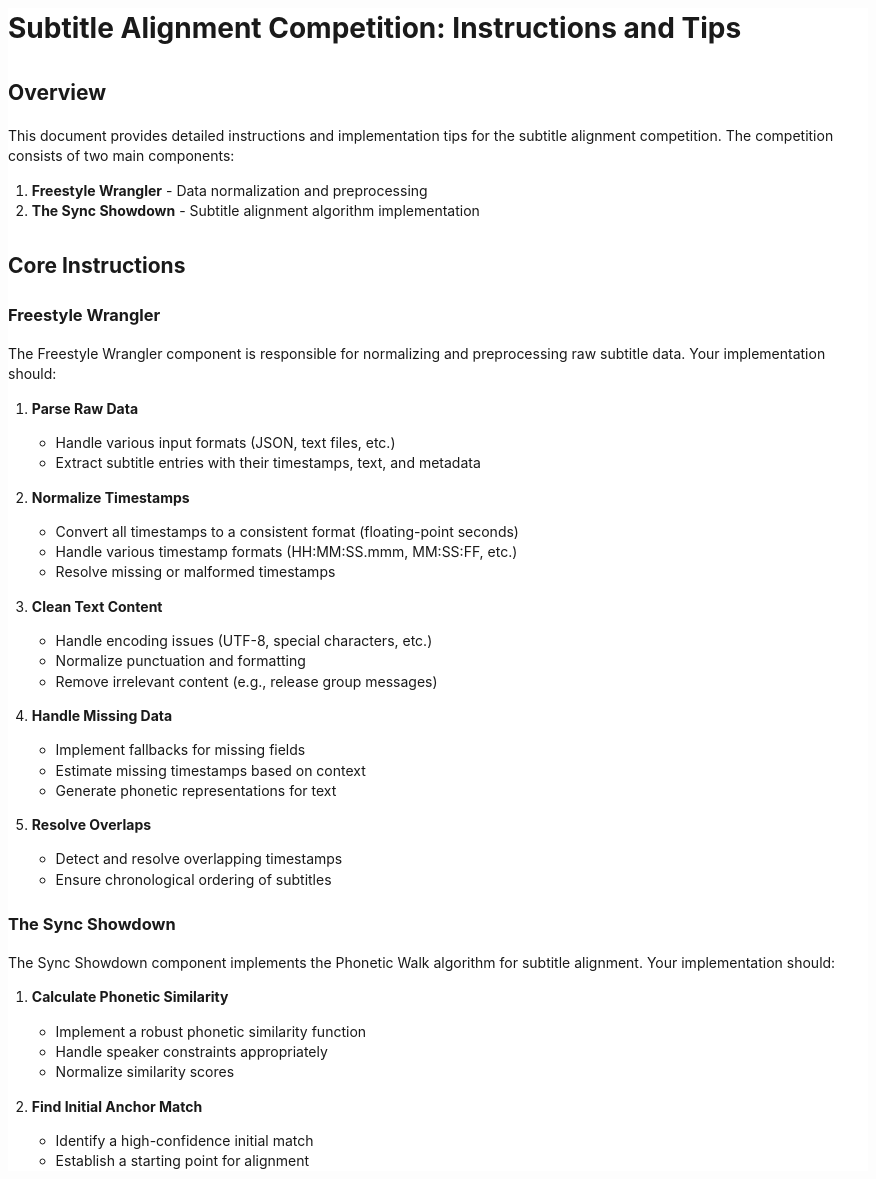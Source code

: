 
# Subtitle Alignment Competition: Instructions and Tips

## Overview

This document provides detailed instructions and implementation tips for the subtitle alignment competition. The competition consists of two main components:

1. **Freestyle Wrangler** - Data normalization and preprocessing
2. **The Sync Showdown** - Subtitle alignment algorithm implementation

## Core Instructions

### Freestyle Wrangler

The Freestyle Wrangler component is responsible for normalizing and preprocessing raw subtitle data. Your implementation should:

1. **Parse Raw Data**
   - Handle various input formats (JSON, text files, etc.)
   - Extract subtitle entries with their timestamps, text, and metadata

2. **Normalize Timestamps**
   - Convert all timestamps to a consistent format (floating-point seconds)
   - Handle various timestamp formats (HH:MM:SS.mmm, MM:SS:FF, etc.)
   - Resolve missing or malformed timestamps

3. **Clean Text Content**
   - Handle encoding issues (UTF-8, special characters, etc.)
   - Normalize punctuation and formatting
   - Remove irrelevant content (e.g., release group messages)

4. **Handle Missing Data**
   - Implement fallbacks for missing fields
   - Estimate missing timestamps based on context
   - Generate phonetic representations for text

5. **Resolve Overlaps**
   - Detect and resolve overlapping timestamps
   - Ensure chronological ordering of subtitles

### The Sync Showdown

The Sync Showdown component implements the Phonetic Walk algorithm for subtitle alignment. Your implementation should:

1. **Calculate Phonetic Similarity**
   - Implement a robust phonetic similarity function
   - Handle speaker constraints appropriately
   - Normalize similarity scores

2. **Find Initial Anchor Match**
   - Identify a high-confidence initial match
   - Establish a starting point for alignment
